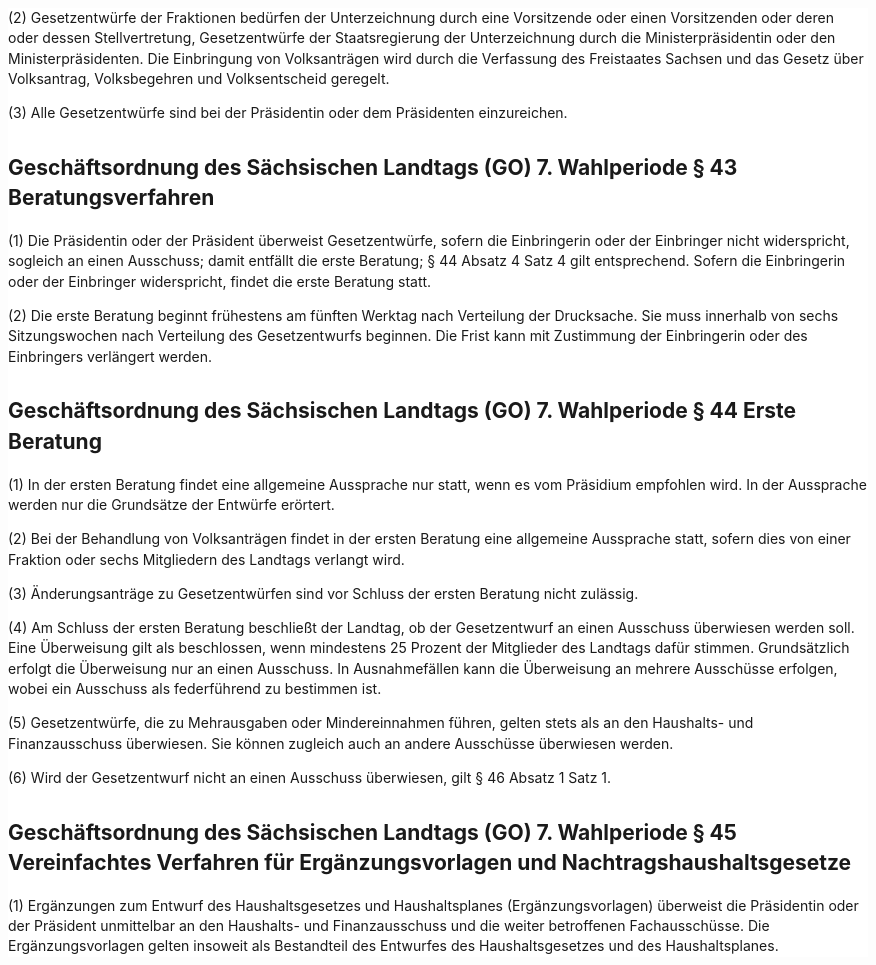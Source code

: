 (2) Gesetzentwürfe der Fraktionen bedürfen der Unterzeichnung durch eine Vorsitzende oder einen Vorsitzenden oder deren oder dessen Stellvertretung, Gesetzentwürfe der Staatsregierung der Unterzeichnung durch die Ministerpräsidentin oder den Ministerpräsidenten. Die Einbringung von Volksanträgen wird durch die Verfassung des Freistaates Sachsen und das Gesetz über Volksantrag, Volksbegehren und Volksentscheid geregelt.

(3) Alle Gesetzentwürfe sind bei der Präsidentin oder dem Präsidenten einzureichen.


## Geschäftsordnung des Sächsischen Landtags (GO) 7. Wahlperiode § 43 Beratungsverfahren

(1) Die Präsidentin oder der Präsident überweist Gesetzentwürfe, sofern die Einbringerin oder der Einbringer nicht widerspricht, sogleich an einen Ausschuss; damit entfällt die erste Beratung; § 44 Absatz 4 Satz 4 gilt entsprechend. Sofern die Einbringerin oder der Einbringer widerspricht, findet die erste Beratung statt.

(2) Die erste Beratung beginnt frühestens am fünften Werktag nach Verteilung der Drucksache. Sie muss innerhalb von sechs Sitzungswochen nach Verteilung des Gesetzentwurfs beginnen. Die Frist kann mit Zustimmung der Einbringerin oder des Einbringers verlängert werden.


## Geschäftsordnung des Sächsischen Landtags (GO) 7. Wahlperiode § 44 Erste Beratung

(1) In der ersten Beratung findet eine allgemeine Aussprache nur statt, wenn es vom Präsidium empfohlen wird. In der Aussprache werden nur die Grundsätze der Entwürfe erörtert.

(2) Bei der Behandlung von Volksanträgen findet in der ersten Beratung eine allgemeine Aussprache statt, sofern dies von einer Fraktion oder sechs Mitgliedern des Landtags verlangt wird.

(3) Änderungsanträge zu Gesetzentwürfen sind vor Schluss der ersten Beratung nicht zulässig.

(4) Am Schluss der ersten Beratung beschließt der Landtag, ob der Gesetzentwurf an einen Ausschuss überwiesen werden soll. Eine Überweisung gilt als beschlossen, wenn mindestens 25 Prozent der Mitglieder des Landtags dafür stimmen. Grundsätzlich erfolgt die Überweisung nur an einen Ausschuss. In Ausnahmefällen kann die Überweisung an mehrere Ausschüsse erfolgen, wobei ein Ausschuss als federführend zu bestimmen ist.

(5) Gesetzentwürfe, die zu Mehrausgaben oder Mindereinnahmen führen, gelten stets als an den Haushalts- und Finanzausschuss überwiesen. Sie können zugleich auch an andere Ausschüsse überwiesen werden.

(6) Wird der Gesetzentwurf nicht an einen Ausschuss überwiesen, gilt § 46 Absatz 1 Satz 1.


## Geschäftsordnung des Sächsischen Landtags (GO) 7. Wahlperiode § 45 Vereinfachtes Verfahren für Ergänzungsvorlagen und Nachtragshaushaltsgesetze

(1) Ergänzungen zum Entwurf des Haushaltsgesetzes und Haushaltsplanes (Ergänzungsvorlagen) überweist die Präsidentin oder der Präsident unmittelbar an den Haushalts- und Finanzausschuss und die weiter betroffenen Fachausschüsse. Die Ergänzungsvorlagen gelten insoweit als Bestandteil des Entwurfes des Haushaltsgesetzes und des Haushaltsplanes.

